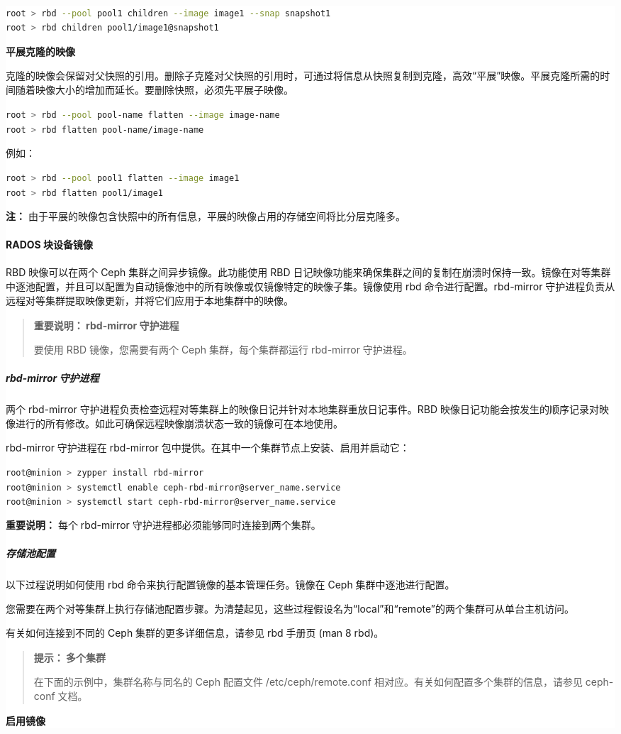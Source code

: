 ```sh
root > rbd --pool pool1 children --image image1 --snap snapshot1
root > rbd children pool1/image1@snapshot1
```

**平展克隆的映像**

克隆的映像会保留对父快照的引用。删除子克隆对父快照的引用时，可通过将信息从快照复制到克隆，高效“平展”映像。平展克隆所需的时间随着映像大小的增加而延长。要删除快照，必须先平展子映像。

```sh
root > rbd --pool pool-name flatten --image image-name
root > rbd flatten pool-name/image-name
```

例如：

```sh
root > rbd --pool pool1 flatten --image image1
root > rbd flatten pool1/image1
```

**注：** 由于平展的映像包含快照中的所有信息，平展的映像占用的存储空间将比分层克隆多。

#### RADOS 块设备镜像

RBD 映像可以在两个 Ceph 集群之间异步镜像。此功能使用 RBD 日记映像功能来确保集群之间的复制在崩溃时保持一致。镜像在对等集群中逐池配置，并且可以配置为自动镜像池中的所有映像或仅镜像特定的映像子集。镜像使用 rbd 命令进行配置。rbd-mirror 守护进程负责从远程对等集群提取映像更新，并将它们应用于本地集群中的映像。

> **重要说明： rbd-mirror 守护进程**
>
> 要使用 RBD 镜像，您需要有两个 Ceph 集群，每个集群都运行 rbd-mirror 守护进程。

##### rbd-mirror 守护进程

两个 rbd-mirror 守护进程负责检查远程对等集群上的映像日记并针对本地集群重放日记事件。RBD 映像日记功能会按发生的顺序记录对映像进行的所有修改。如此可确保远程映像崩溃状态一致的镜像可在本地使用。

rbd-mirror 守护进程在 rbd-mirror 包中提供。在其中一个集群节点上安装、启用并启动它：

```sh
root@minion > zypper install rbd-mirror
root@minion > systemctl enable ceph-rbd-mirror@server_name.service
root@minion > systemctl start ceph-rbd-mirror@server_name.service
```

**重要说明：** 每个 rbd-mirror 守护进程都必须能够同时连接到两个集群。

##### 存储池配置

以下过程说明如何使用 rbd 命令来执行配置镜像的基本管理任务。镜像在 Ceph 集群中逐池进行配置。

您需要在两个对等集群上执行存储池配置步骤。为清楚起见，这些过程假设名为“local”和“remote”的两个集群可从单台主机访问。

有关如何连接到不同的 Ceph 集群的更多详细信息，请参见 rbd 手册页 (man 8 rbd)。

> **提示： 多个集群**
>
> 在下面的示例中，集群名称与同名的 Ceph 配置文件 /etc/ceph/remote.conf 相对应。有关如何配置多个集群的信息，请参见 ceph-conf 文档。

**启用镜像**
